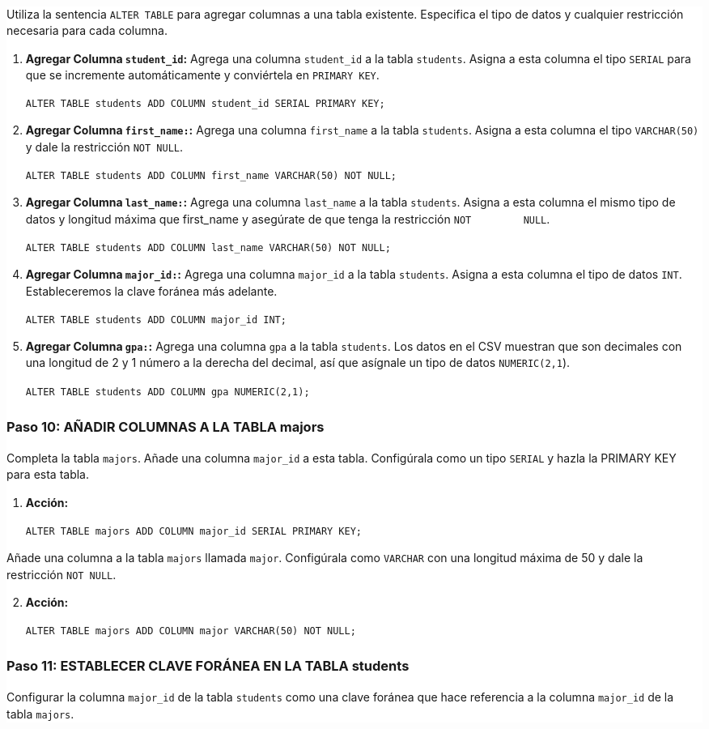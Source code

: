    Utiliza la sentencia `ALTER TABLE` para agregar columnas a una tabla existente.
   Especifica el tipo de datos y cualquier restricción necesaria para cada columna.

   1. **Agregar Columna `student_id`:**
      Agrega una columna `student_id` a la tabla `students`. Asigna a esta columna el tipo `SERIAL` para que se incremente automáticamente y conviértela en `PRIMARY KEY`.
         ```psql
         ALTER TABLE students ADD COLUMN student_id SERIAL PRIMARY KEY;
         ```
   2. **Agregar Columna `first_name:`:**
      Agrega una columna `first_name` a la tabla `students`. Asigna a esta columna el tipo `VARCHAR(50)` y dale la restricción `NOT NULL`.
      ```psql
      ALTER TABLE students ADD COLUMN first_name VARCHAR(50) NOT NULL;
      ```
   3. **Agregar Columna `last_name:`:**
      Agrega una columna `last_name` a la tabla `students`. Asigna a esta columna el mismo tipo de datos y longitud máxima que first_name y asegúrate de que tenga la restricción `NOT         NULL`.
      ```psql
      ALTER TABLE students ADD COLUMN last_name VARCHAR(50) NOT NULL;
      ```
   4. **Agregar Columna `major_id:`:**
      Agrega una columna `major_id` a la tabla `students`. Asigna a esta columna el tipo de datos `INT`. Estableceremos la clave foránea más adelante.
      ```psql
      ALTER TABLE students ADD COLUMN major_id INT;
      ```
   5. **Agregar Columna `gpa:`:**
      Agrega una columna `gpa` a la tabla `students`. Los datos en el CSV muestran que son decimales con una longitud de 2 y 1 número a la derecha del decimal, así que asígnale un tipo de datos `NUMERIC(2,1`).
      ```psql
      ALTER TABLE students ADD COLUMN gpa NUMERIC(2,1);
      ```


### Paso 10: AÑADIR COLUMNAS A LA TABLA majors
   Completa la tabla `majors`. Añade una columna `major_id` a esta tabla. Configúrala como un tipo `SERIAL` y hazla la PRIMARY KEY para esta tabla.

   1. **Acción:**
      ```psql
      ALTER TABLE majors ADD COLUMN major_id SERIAL PRIMARY KEY;
      ```

Añade una columna a la tabla `majors` llamada `major`. Configúrala como `VARCHAR` con una longitud máxima de 50 y dale la restricción `NOT NULL`.

   2. **Acción:**
      ```psql
      ALTER TABLE majors ADD COLUMN major VARCHAR(50) NOT NULL;
      ```

### Paso 11: ESTABLECER CLAVE FORÁNEA EN LA TABLA students
   Configurar la columna `major_id` de la tabla `students` como una clave foránea que hace referencia a la columna `major_id` de la tabla `majors`.
